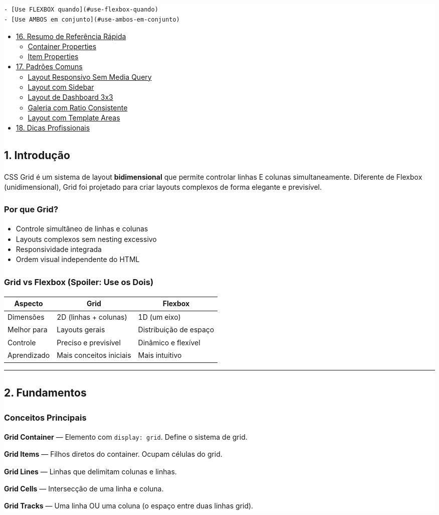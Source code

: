     - [Use FLEXBOX quando](#use-flexbox-quando)
    - [Use AMBOS em conjunto](#use-ambos-em-conjunto)
  - [16. Resumo de Referência Rápida](#16-resumo-de-referência-rápida)
    - [Container Properties](#container-properties)
    - [Item Properties](#item-properties)
  - [17. Padrões Comuns](#17-padrões-comuns)
    - [Layout Responsivo Sem Media Query](#layout-responsivo-sem-media-query)
    - [Layout com Sidebar](#layout-com-sidebar)
    - [Layout de Dashboard 3x3](#layout-de-dashboard-3x3)
    - [Galeria com Ratio Consistente](#galeria-com-ratio-consistente)
    - [Layout com Template Areas](#layout-com-template-areas)
  - [18. Dicas Profissionais](#18-dicas-profissionais)

## 1. Introdução

CSS Grid é um sistema de layout **bidimensional** que permite controlar linhas E colunas simultaneamente. Diferente de Flexbox (unidimensional), Grid foi projetado para criar layouts complexos de forma elegante e previsível.

### Por que Grid?

- Controle simultâneo de linhas e colunas
- Layouts complexos sem nesting excessivo
- Responsividade integrada
- Ordem visual independente do HTML

### Grid vs Flexbox (Spoiler: Use os Dois)

| Aspecto     | Grid                    | Flexbox                |
| ----------- | ----------------------- | ---------------------- |
| Dimensões   | 2D (linhas + colunas)   | 1D (um eixo)           |
| Melhor para | Layouts gerais          | Distribuição de espaço |
| Controle    | Preciso e previsível    | Dinâmico e flexível    |
| Aprendizado | Mais conceitos iniciais | Mais intuitivo         |

---

## 2. Fundamentos

### Conceitos Principais

**Grid Container** — Elemento com `display: grid`. Define o sistema de grid.

**Grid Items** — Filhos diretos do container. Ocupam células do grid.

**Grid Lines** — Linhas que delimitam colunas e linhas.

**Grid Cells** — Intersecção de uma linha e coluna.

**Grid Tracks** — Uma linha OU uma coluna (o espaço entre duas linhas grid).
